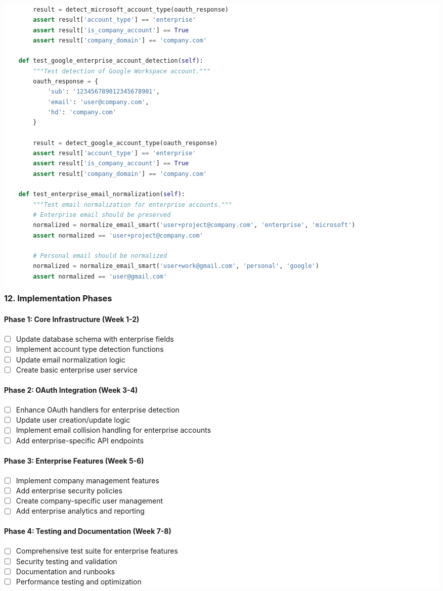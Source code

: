 ```python
        result = detect_microsoft_account_type(oauth_response)
        assert result['account_type'] == 'enterprise'
        assert result['is_company_account'] == True
        assert result['company_domain'] == 'company.com'
    
    def test_google_enterprise_account_detection(self):
        """Test detection of Google Workspace account."""
        oauth_response = {
            'sub': '123456789012345678901',
            'email': 'user@company.com',
            'hd': 'company.com'
        }
        
        result = detect_google_account_type(oauth_response)
        assert result['account_type'] == 'enterprise'
        assert result['is_company_account'] == True
        assert result['company_domain'] == 'company.com'
    
    def test_enterprise_email_normalization(self):
        """Test email normalization for enterprise accounts."""
        # Enterprise email should be preserved
        normalized = normalize_email_smart('user+project@company.com', 'enterprise', 'microsoft')
        assert normalized == 'user+project@company.com'
        
        # Personal email should be normalized
        normalized = normalize_email_smart('user+work@gmail.com', 'personal', 'google')
        assert normalized == 'user@gmail.com'
```

### 12. Implementation Phases

#### Phase 1: Core Infrastructure (Week 1-2)
- [ ] Update database schema with enterprise fields
- [ ] Implement account type detection functions
- [ ] Update email normalization logic
- [ ] Create basic enterprise user service

#### Phase 2: OAuth Integration (Week 3-4)
- [ ] Enhance OAuth handlers for enterprise detection
- [ ] Update user creation/update logic
- [ ] Implement email collision handling for enterprise accounts
- [ ] Add enterprise-specific API endpoints

#### Phase 3: Enterprise Features (Week 5-6)
- [ ] Implement company management features
- [ ] Add enterprise security policies
- [ ] Create company-specific user management
- [ ] Add enterprise analytics and reporting

#### Phase 4: Testing and Documentation (Week 7-8)
- [ ] Comprehensive test suite for enterprise features
- [ ] Security testing and validation
- [ ] Documentation and runbooks
- [ ] Performance testing and optimization
